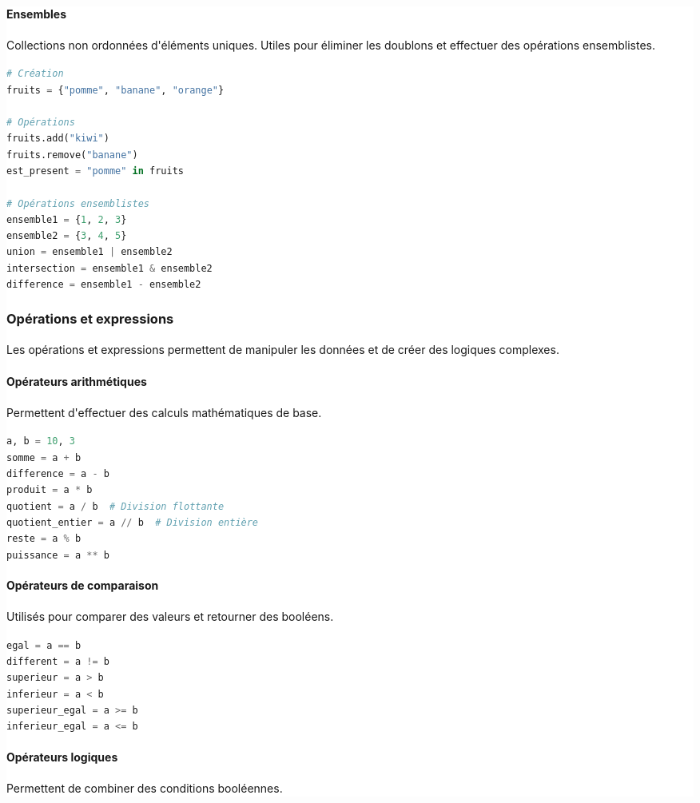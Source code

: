 
#### Ensembles
Collections non ordonnées d'éléments uniques. Utiles pour éliminer les doublons et effectuer des opérations ensemblistes.

```python
# Création
fruits = {"pomme", "banane", "orange"}

# Opérations
fruits.add("kiwi")
fruits.remove("banane")
est_present = "pomme" in fruits

# Opérations ensemblistes
ensemble1 = {1, 2, 3}
ensemble2 = {3, 4, 5}
union = ensemble1 | ensemble2
intersection = ensemble1 & ensemble2
difference = ensemble1 - ensemble2
```

### Opérations et expressions

Les opérations et expressions permettent de manipuler les données et de créer des logiques complexes.

#### Opérateurs arithmétiques
Permettent d'effectuer des calculs mathématiques de base.

```python
a, b = 10, 3
somme = a + b
difference = a - b
produit = a * b
quotient = a / b  # Division flottante
quotient_entier = a // b  # Division entière
reste = a % b
puissance = a ** b
```

#### Opérateurs de comparaison
Utilisés pour comparer des valeurs et retourner des booléens.

```python
egal = a == b
different = a != b
superieur = a > b
inferieur = a < b
superieur_egal = a >= b
inferieur_egal = a <= b
```

#### Opérateurs logiques
Permettent de combiner des conditions booléennes.
